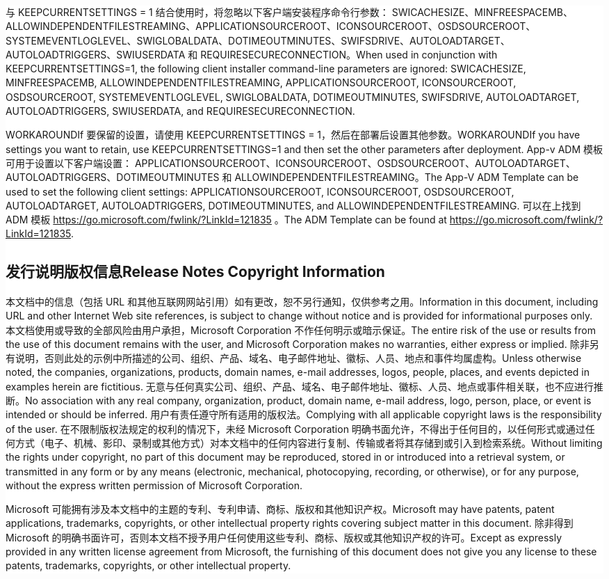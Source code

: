 <span data-ttu-id="3003d-222">与 KEEPCURRENTSETTINGS = 1 结合使用时，将忽略以下客户端安装程序命令行参数： SWICACHESIZE、MINFREESPACEMB、ALLOWINDEPENDENTFILESTREAMING、APPLICATIONSOURCEROOT、ICONSOURCEROOT、OSDSOURCEROOT、SYSTEMEVENTLOGLEVEL、SWIGLOBALDATA、DOTIMEOUTMINUTES、SWIFSDRIVE、AUTOLOADTARGET、AUTOLOADTRIGGERS、SWIUSERDATA 和 REQUIRESECURECONNECTION。</span><span class="sxs-lookup"><span data-stu-id="3003d-222">When used in conjunction with KEEPCURRENTSETTINGS=1, the following client installer command-line parameters are ignored: SWICACHESIZE, MINFREESPACEMB, ALLOWINDEPENDENTFILESTREAMING, APPLICATIONSOURCEROOT, ICONSOURCEROOT, OSDSOURCEROOT, SYSTEMEVENTLOGLEVEL, SWIGLOBALDATA, DOTIMEOUTMINUTES, SWIFSDRIVE, AUTOLOADTARGET, AUTOLOADTRIGGERS, SWIUSERDATA, and REQUIRESECURECONNECTION.</span></span>

<span data-ttu-id="3003d-223">WORKAROUNDIf 要保留的设置，请使用 KEEPCURRENTSETTINGS = 1，然后在部署后设置其他参数。</span><span class="sxs-lookup"><span data-stu-id="3003d-223">WORKAROUNDIf you have settings you want to retain, use KEEPCURRENTSETTINGS=1 and then set the other parameters after deployment.</span></span> <span data-ttu-id="3003d-224">App-v ADM 模板可用于设置以下客户端设置： APPLICATIONSOURCEROOT、ICONSOURCEROOT、OSDSOURCEROOT、AUTOLOADTARGET、AUTOLOADTRIGGERS、DOTIMEOUTMINUTES 和 ALLOWINDEPENDENTFILESTREAMING。</span><span class="sxs-lookup"><span data-stu-id="3003d-224">The App-V ADM Template can be used to set the following client settings: APPLICATIONSOURCEROOT, ICONSOURCEROOT, OSDSOURCEROOT, AUTOLOADTARGET, AUTOLOADTRIGGERS, DOTIMEOUTMINUTES, and ALLOWINDEPENDENTFILESTREAMING.</span></span> <span data-ttu-id="3003d-225">可以在上找到 ADM 模板 <https://go.microsoft.com/fwlink/?LinkId=121835> 。</span><span class="sxs-lookup"><span data-stu-id="3003d-225">The ADM Template can be found at <https://go.microsoft.com/fwlink/?LinkId=121835>.</span></span>

## <span data-ttu-id="3003d-226">发行说明版权信息</span><span class="sxs-lookup"><span data-stu-id="3003d-226">Release Notes Copyright Information</span></span>


<span data-ttu-id="3003d-227">本文档中的信息（包括 URL 和其他互联网网站引用）如有更改，恕不另行通知，仅供参考之用。</span><span class="sxs-lookup"><span data-stu-id="3003d-227">Information in this document, including URL and other Internet Web site references, is subject to change without notice and is provided for informational purposes only.</span></span> <span data-ttu-id="3003d-228">本文档使用或导致的全部风险由用户承担，Microsoft Corporation 不作任何明示或暗示保证。</span><span class="sxs-lookup"><span data-stu-id="3003d-228">The entire risk of the use or results from the use of this document remains with the user, and Microsoft Corporation makes no warranties, either express or implied.</span></span> <span data-ttu-id="3003d-229">除非另有说明，否则此处的示例中所描述的公司、组织、产品、域名、电子邮件地址、徽标、人员、地点和事件均属虚构。</span><span class="sxs-lookup"><span data-stu-id="3003d-229">Unless otherwise noted, the companies, organizations, products, domain names, e-mail addresses, logos, people, places, and events depicted in examples herein are fictitious.</span></span> <span data-ttu-id="3003d-230">无意与任何真实公司、组织、产品、域名、电子邮件地址、徽标、人员、地点或事件相关联，也不应进行推断。</span><span class="sxs-lookup"><span data-stu-id="3003d-230">No association with any real company, organization, product, domain name, e-mail address, logo, person, place, or event is intended or should be inferred.</span></span> <span data-ttu-id="3003d-231">用户有责任遵守所有适用的版权法。</span><span class="sxs-lookup"><span data-stu-id="3003d-231">Complying with all applicable copyright laws is the responsibility of the user.</span></span> <span data-ttu-id="3003d-232">在不限制版权法规定的权利的情况下，未经 Microsoft Corporation 明确书面允许，不得出于任何目的，以任何形式或通过任何方式（电子、机械、影印、录制或其他方式）对本文档中的任何内容进行复制、传输或者将其存储到或引入到检索系统。</span><span class="sxs-lookup"><span data-stu-id="3003d-232">Without limiting the rights under copyright, no part of this document may be reproduced, stored in or introduced into a retrieval system, or transmitted in any form or by any means (electronic, mechanical, photocopying, recording, or otherwise), or for any purpose, without the express written permission of Microsoft Corporation.</span></span>

<span data-ttu-id="3003d-233">Microsoft 可能拥有涉及本文档中的主题的专利、专利申请、商标、版权和其他知识产权。</span><span class="sxs-lookup"><span data-stu-id="3003d-233">Microsoft may have patents, patent applications, trademarks, copyrights, or other intellectual property rights covering subject matter in this document.</span></span> <span data-ttu-id="3003d-234">除非得到 Microsoft 的明确书面许可，否则本文档不授予用户任何使用这些专利、商标、版权或其他知识产权的许可。</span><span class="sxs-lookup"><span data-stu-id="3003d-234">Except as expressly provided in any written license agreement from Microsoft, the furnishing of this document does not give you any license to these patents, trademarks, copyrights, or other intellectual property.</span></span>
